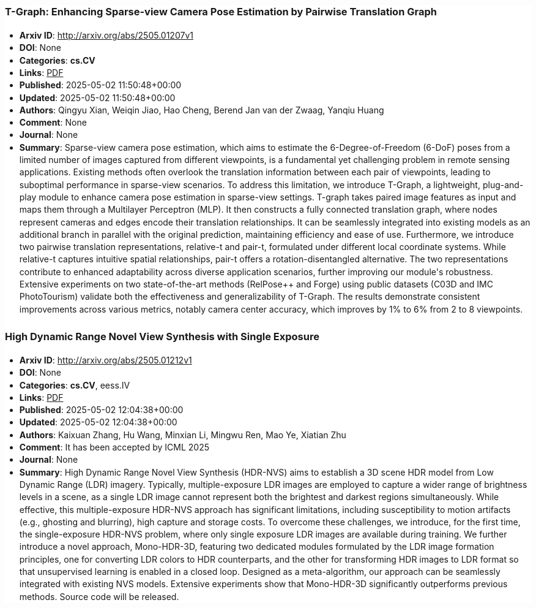 

### T-Graph: Enhancing Sparse-view Camera Pose Estimation by Pairwise Translation Graph
- **Arxiv ID**: http://arxiv.org/abs/2505.01207v1
- **DOI**: None
- **Categories**: **cs.CV**
- **Links**: [PDF](http://arxiv.org/pdf/2505.01207v1)
- **Published**: 2025-05-02 11:50:48+00:00
- **Updated**: 2025-05-02 11:50:48+00:00
- **Authors**: Qingyu Xian, Weiqin Jiao, Hao Cheng, Berend Jan van der Zwaag, Yanqiu Huang
- **Comment**: None
- **Journal**: None
- **Summary**: Sparse-view camera pose estimation, which aims to estimate the 6-Degree-of-Freedom (6-DoF) poses from a limited number of images captured from different viewpoints, is a fundamental yet challenging problem in remote sensing applications. Existing methods often overlook the translation information between each pair of viewpoints, leading to suboptimal performance in sparse-view scenarios. To address this limitation, we introduce T-Graph, a lightweight, plug-and-play module to enhance camera pose estimation in sparse-view settings. T-graph takes paired image features as input and maps them through a Multilayer Perceptron (MLP). It then constructs a fully connected translation graph, where nodes represent cameras and edges encode their translation relationships. It can be seamlessly integrated into existing models as an additional branch in parallel with the original prediction, maintaining efficiency and ease of use. Furthermore, we introduce two pairwise translation representations, relative-t and pair-t, formulated under different local coordinate systems. While relative-t captures intuitive spatial relationships, pair-t offers a rotation-disentangled alternative. The two representations contribute to enhanced adaptability across diverse application scenarios, further improving our module's robustness. Extensive experiments on two state-of-the-art methods (RelPose++ and Forge) using public datasets (C03D and IMC PhotoTourism) validate both the effectiveness and generalizability of T-Graph. The results demonstrate consistent improvements across various metrics, notably camera center accuracy, which improves by 1% to 6% from 2 to 8 viewpoints.



### High Dynamic Range Novel View Synthesis with Single Exposure
- **Arxiv ID**: http://arxiv.org/abs/2505.01212v1
- **DOI**: None
- **Categories**: **cs.CV**, eess.IV
- **Links**: [PDF](http://arxiv.org/pdf/2505.01212v1)
- **Published**: 2025-05-02 12:04:38+00:00
- **Updated**: 2025-05-02 12:04:38+00:00
- **Authors**: Kaixuan Zhang, Hu Wang, Minxian Li, Mingwu Ren, Mao Ye, Xiatian Zhu
- **Comment**: It has been accepted by ICML 2025
- **Journal**: None
- **Summary**: High Dynamic Range Novel View Synthesis (HDR-NVS) aims to establish a 3D scene HDR model from Low Dynamic Range (LDR) imagery. Typically, multiple-exposure LDR images are employed to capture a wider range of brightness levels in a scene, as a single LDR image cannot represent both the brightest and darkest regions simultaneously. While effective, this multiple-exposure HDR-NVS approach has significant limitations, including susceptibility to motion artifacts (e.g., ghosting and blurring), high capture and storage costs. To overcome these challenges, we introduce, for the first time, the single-exposure HDR-NVS problem, where only single exposure LDR images are available during training. We further introduce a novel approach, Mono-HDR-3D, featuring two dedicated modules formulated by the LDR image formation principles, one for converting LDR colors to HDR counterparts, and the other for transforming HDR images to LDR format so that unsupervised learning is enabled in a closed loop. Designed as a meta-algorithm, our approach can be seamlessly integrated with existing NVS models. Extensive experiments show that Mono-HDR-3D significantly outperforms previous methods. Source code will be released.
